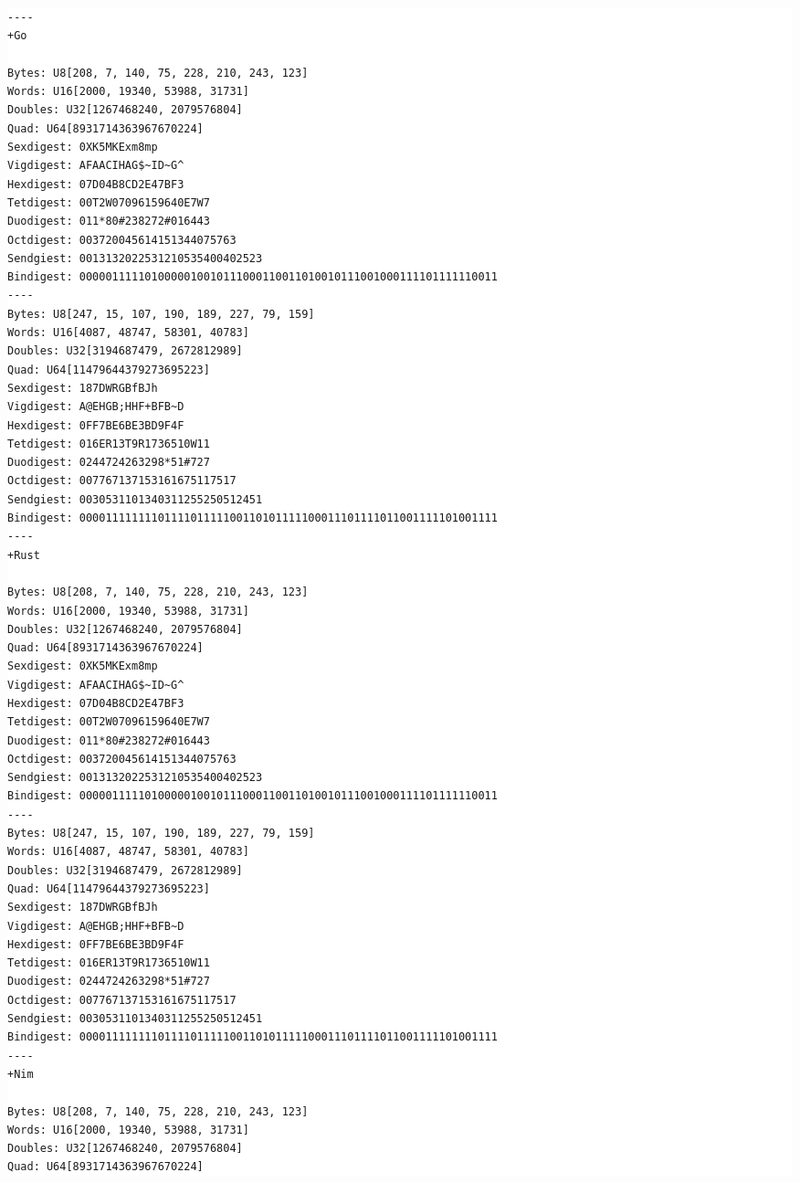 ```
----
+Go

Bytes: U8[208, 7, 140, 75, 228, 210, 243, 123]
Words: U16[2000, 19340, 53988, 31731]
Doubles: U32[1267468240, 2079576804]
Quad: U64[8931714363967670224]
Sexdigest: 0XK5MKExm8mp
Vigdigest: AFAACIHAG$~ID~G^
Hexdigest: 07D04B8CD2E47BF3
Tetdigest: 00T2W07096159640E7W7
Duodigest: 011*80#238272#016443
Octdigest: 003720045614151344075763
Sendgiest: 0013132022531210535400402523
Bindigest: 0000011111010000010010111000110011010010111001000111101111110011
----
Bytes: U8[247, 15, 107, 190, 189, 227, 79, 159]
Words: U16[4087, 48747, 58301, 40783]
Doubles: U32[3194687479, 2672812989]
Quad: U64[11479644379273695223]
Sexdigest: 187DWRGBfBJh
Vigdigest: A@EHGB;HHF+BFB~D
Hexdigest: 0FF7BE6BE3BD9F4F
Tetdigest: 016ER13T9R1736510W11
Duodigest: 0244724263298*51#727
Octdigest: 007767137153161675117517
Sendgiest: 0030531101340311255250512451
Bindigest: 0000111111110111101111100110101111100011101111011001111101001111
----
+Rust

Bytes: U8[208, 7, 140, 75, 228, 210, 243, 123]
Words: U16[2000, 19340, 53988, 31731]
Doubles: U32[1267468240, 2079576804]
Quad: U64[8931714363967670224]
Sexdigest: 0XK5MKExm8mp
Vigdigest: AFAACIHAG$~ID~G^
Hexdigest: 07D04B8CD2E47BF3
Tetdigest: 00T2W07096159640E7W7
Duodigest: 011*80#238272#016443
Octdigest: 003720045614151344075763
Sendgiest: 0013132022531210535400402523
Bindigest: 0000011111010000010010111000110011010010111001000111101111110011
----
Bytes: U8[247, 15, 107, 190, 189, 227, 79, 159]
Words: U16[4087, 48747, 58301, 40783]
Doubles: U32[3194687479, 2672812989]
Quad: U64[11479644379273695223]
Sexdigest: 187DWRGBfBJh
Vigdigest: A@EHGB;HHF+BFB~D
Hexdigest: 0FF7BE6BE3BD9F4F
Tetdigest: 016ER13T9R1736510W11
Duodigest: 0244724263298*51#727
Octdigest: 007767137153161675117517
Sendgiest: 0030531101340311255250512451
Bindigest: 0000111111110111101111100110101111100011101111011001111101001111
----
+Nim

Bytes: U8[208, 7, 140, 75, 228, 210, 243, 123]
Words: U16[2000, 19340, 53988, 31731]
Doubles: U32[1267468240, 2079576804]
Quad: U64[8931714363967670224]
```